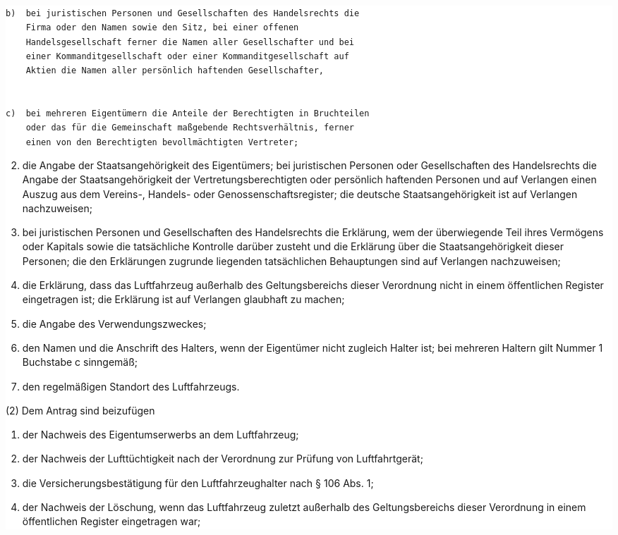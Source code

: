 
    b)  bei juristischen Personen und Gesellschaften des Handelsrechts die
        Firma oder den Namen sowie den Sitz, bei einer offenen
        Handelsgesellschaft ferner die Namen aller Gesellschafter und bei
        einer Kommanditgesellschaft oder einer Kommanditgesellschaft auf
        Aktien die Namen aller persönlich haftenden Gesellschafter,


    c)  bei mehreren Eigentümern die Anteile der Berechtigten in Bruchteilen
        oder das für die Gemeinschaft maßgebende Rechtsverhältnis, ferner
        einen von den Berechtigten bevollmächtigten Vertreter;





2.  die Angabe der Staatsangehörigkeit des Eigentümers; bei juristischen
    Personen oder Gesellschaften des Handelsrechts die Angabe der
    Staatsangehörigkeit der Vertretungsberechtigten oder persönlich
    haftenden Personen und auf Verlangen einen Auszug aus dem Vereins-,
    Handels- oder Genossenschaftsregister; die deutsche
    Staatsangehörigkeit ist auf Verlangen nachzuweisen;


3.  bei juristischen Personen und Gesellschaften des Handelsrechts die
    Erklärung, wem der überwiegende Teil ihres Vermögens oder Kapitals
    sowie die tatsächliche Kontrolle darüber zusteht und die Erklärung
    über die Staatsangehörigkeit dieser Personen; die den Erklärungen
    zugrunde liegenden tatsächlichen Behauptungen sind auf Verlangen
    nachzuweisen;


4.  die Erklärung, dass das Luftfahrzeug außerhalb des Geltungsbereichs
    dieser Verordnung nicht in einem öffentlichen Register eingetragen
    ist; die Erklärung ist auf Verlangen glaubhaft zu machen;


5.  die Angabe des Verwendungszweckes;


6.  den Namen und die Anschrift des Halters, wenn der Eigentümer nicht
    zugleich Halter ist; bei mehreren Haltern gilt Nummer 1 Buchstabe c
    sinngemäß;


7.  den regelmäßigen Standort des Luftfahrzeugs.




(2) Dem Antrag sind beizufügen

1.  der Nachweis des Eigentumserwerbs an dem Luftfahrzeug;


2.  der Nachweis der Lufttüchtigkeit nach der Verordnung zur Prüfung von
    Luftfahrtgerät;


3.  die Versicherungsbestätigung für den Luftfahrzeughalter nach § 106
    Abs. 1;


4.  der Nachweis der Löschung, wenn das Luftfahrzeug zuletzt außerhalb des
    Geltungsbereichs dieser Verordnung in einem öffentlichen Register
    eingetragen war;
